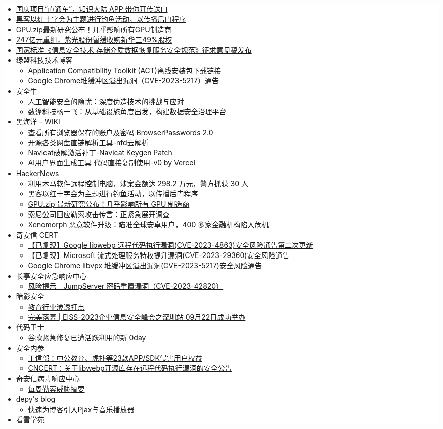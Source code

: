   - [国庆项目“直通车”，知识大陆 APP 带你开传送门](https://www.freebuf.com/fevents/379626.html)
  - [黑客以红十字会为主题进行钓鱼活动，以传播后门程序](https://www.freebuf.com/news/379537.html)
  - [GPU.zip最新研究公布！几乎影响所有GPU制造商](https://www.freebuf.com/news/379530.html)
  - [247亿元重组，紫光股份暂缓收购新华三49%股权](https://www.freebuf.com/news/379523.html)
  - [国家标准《信息安全技术 存储介质数据恢复服务安全规范》征求意见稿发布](https://www.freebuf.com/news/379522.html)
- 绿盟科技技术博客
  - [Application Compatibility Toolkit (ACT)离线安装包下载链接](https://blog.nsfocus.net/application-compatibility-toolkit-act/)
  - [Google Chrome堆缓冲区溢出漏洞（CVE-2023-5217）通告](https://blog.nsfocus.net/google-chromecve-2023-5217/)
- 安全牛
  - [人工智能安全的隐忧：深度伪造技术的挑战与应对](https://www.aqniu.com/vendor/100026.html)
  - [数篷科技杨一飞：从基础设施角度出发，构建数据安全治理平台](https://www.aqniu.com/industry/100023.html)
- 黑海洋 - WIKI
  - [查看所有浏览器保存的账户及密码 BrowserPasswords 2.0](https://blog.upx8.com/3850)
  - [开源各类网盘直链解析工具-nfd云解析](https://blog.upx8.com/3849)
  - [Navicat破解激活补丁-Navicat Keygen Patch](https://blog.upx8.com/3848)
  - [AI用户界面生成工具 代码直接复制使用-v0 by Vercel](https://blog.upx8.com/3847)
- HackerNews
  - [利用木马软件远程控制电脑，涉案金额达 298.2 万元，警方抓获 30 人](https://hackernews.cc/archives/45917)
  - [黑客以红十字会为主题进行钓鱼活动，以传播后门程序](https://hackernews.cc/archives/45911)
  - [GPU.zip 最新研究公布！几乎影响所有 GPU 制造商](https://hackernews.cc/archives/45906)
  - [索尼公司回应勒索攻击传言：正紧急展开调查](https://hackernews.cc/archives/45901)
  - [Xenomorph 恶意软件升级：瞄准全球安卓用户，400 多家金融机构陷入危机](https://hackernews.cc/archives/45897)
- 奇安信 CERT
  - [【已复现】Google libwebp 远程代码执行漏洞(CVE-2023-4863)安全风险通告第二次更新](https://mp.weixin.qq.com/s?__biz=MzU5NDgxODU1MQ==&mid=2247499661&idx=1&sn=0b4c8ebda6db3a193186e67312035efb&chksm=fe79db15c90e52030aea07c17ca1a6191696d528088da92bd2cb4a4ed74431c3a55bac594af8&scene=58&subscene=0#rd)
  - [【已复现】Microsoft 流式处理服务特权提升漏洞(CVE-2023-29360)安全风险通告](https://mp.weixin.qq.com/s?__biz=MzU5NDgxODU1MQ==&mid=2247499661&idx=2&sn=9ee9d18b547645e7691bbbc656a5b74a&chksm=fe79db15c90e5203a3bc4151f62273fc1d31134c7adf28cee84ec3f7988e2908fb9f3177e6a7&scene=58&subscene=0#rd)
  - [Google Chrome libvpx 堆缓冲区溢出漏洞(CVE-2023-5217)安全风险通告](https://mp.weixin.qq.com/s?__biz=MzU5NDgxODU1MQ==&mid=2247499661&idx=3&sn=79fd2d0f4ba8cf2a1ca6770d1fe44ca6&chksm=fe79db15c90e52036d6708ce83975dccb2dc960bf0aec53e5baa1582560daf08891bd1ec1fcf&scene=58&subscene=0#rd)
- 长亭安全应急响应中心
  - [风险提示｜JumpServer 密码重置漏洞（CVE-2023-42820）](https://mp.weixin.qq.com/s?__biz=MzIwMDk1MjMyMg==&mid=2247491825&idx=1&sn=67c0c76fdd18419ba3eb63998908430d&chksm=96f7ff9ca180768aea6629f52a36ab81fe494550ddf5f5d0a6ab4962d6b09518f0f04e3bb0c6&scene=58&subscene=0#rd)
- 暗影安全
  - [教育行业渗透打点](https://mp.weixin.qq.com/s?__biz=MzI2MzA3OTgxOA==&mid=2657164855&idx=1&sn=7a537a999433fc40ea4af6024d4036a9&chksm=f1d4ecd2c6a365c4b08e9e40af495f89dc66938035a8104af2080817a2c1ed1f3bb49d4168ca&scene=58&subscene=0#rd)
  - [完美落幕 | EISS-2023企业信息安全峰会之深圳站 09月22日成功举办](https://mp.weixin.qq.com/s?__biz=MzI2MzA3OTgxOA==&mid=2657164855&idx=2&sn=fac7359e92de7bf12ba6e11ba4c61101&chksm=f1d4ecd2c6a365c44d7ed09dc87ce297326110de2a0fc7ae90a2e6f975d23ac80060c1fc38d3&scene=58&subscene=0#rd)
- 代码卫士
  - [谷歌紧急修复已遭活跃利用的新 0day](https://mp.weixin.qq.com/s?__biz=MzI2NTg4OTc5Nw==&mid=2247517765&idx=1&sn=b7e9fb5dab86d46b0f3090c81402d31e&chksm=ea94b72fdde33e39a994bc9d7ccbb25cf3b14210ec657c34bea9464755eb08903ebc4e36eb7b&scene=58&subscene=0#rd)
- 安全内参
  - [工信部：中公教育、虎扑等23款APP/SDK侵害用户权益](https://mp.weixin.qq.com/s?__biz=MzI4NDY2MDMwMw==&mid=2247509968&idx=1&sn=e00f03f270085923564d34993e9b7380&chksm=ebfae0f0dc8d69e68b5bc095ddb80b34cf02168408fee8ea6c2fe9725d9b850a3f60d07d2c85&scene=58&subscene=0#rd)
  - [CNCERT：关于libwebp开源库存在远程代码执行漏洞的安全公告](https://mp.weixin.qq.com/s?__biz=MzI4NDY2MDMwMw==&mid=2247509968&idx=2&sn=900042b1ec3f1cc268d4a6ca855eed0c&chksm=ebfae0f0dc8d69e6d7b2dd781c2c2fa10e8268d270d9ad7b1b8459688103e9f3d675c205af30&scene=58&subscene=0#rd)
- 奇安信病毒响应中心
  - [每周勒索威胁摘要](https://mp.weixin.qq.com/s?__biz=MzI5Mzg5MDM3NQ==&mid=2247493232&idx=1&sn=64c52f908c550c7c144c091b474471e7&chksm=ec699658db1e1f4eafccb839bd791c7891bdbded1b6613e3d0673783eb0414b9ce4b788d0a92&scene=58&subscene=0#rd)
- depy's blog
  - [快速为博客引入Pjax与音乐播放器](https://rce.ink/index/view/428.go)
- 看雪学苑